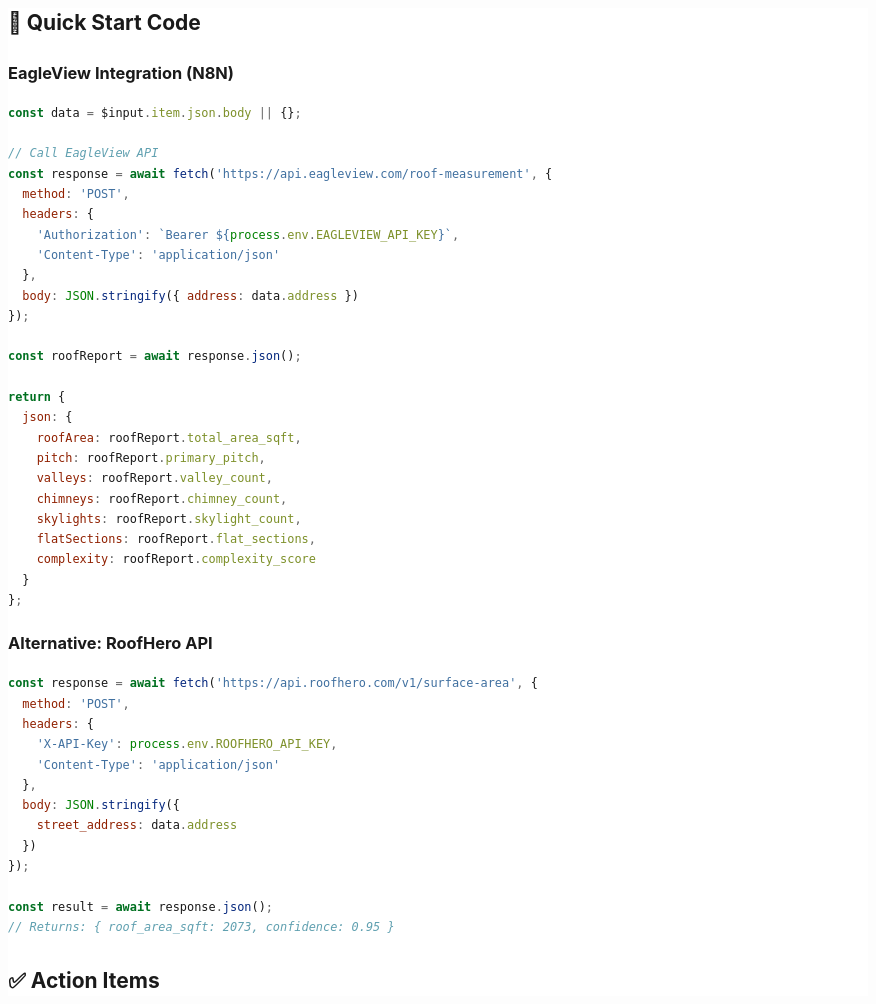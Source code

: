 ## 🔧 Quick Start Code

### EagleView Integration (N8N)
```javascript
const data = $input.item.json.body || {};

// Call EagleView API
const response = await fetch('https://api.eagleview.com/roof-measurement', {
  method: 'POST',
  headers: {
    'Authorization': `Bearer ${process.env.EAGLEVIEW_API_KEY}`,
    'Content-Type': 'application/json'
  },
  body: JSON.stringify({ address: data.address })
});

const roofReport = await response.json();

return {
  json: {
    roofArea: roofReport.total_area_sqft,
    pitch: roofReport.primary_pitch,
    valleys: roofReport.valley_count,
    chimneys: roofReport.chimney_count,
    skylights: roofReport.skylight_count,
    flatSections: roofReport.flat_sections,
    complexity: roofReport.complexity_score
  }
};
```

### Alternative: RoofHero API
```javascript
const response = await fetch('https://api.roofhero.com/v1/surface-area', {
  method: 'POST',
  headers: {
    'X-API-Key': process.env.ROOFHERO_API_KEY,
    'Content-Type': 'application/json'
  },
  body: JSON.stringify({
    street_address: data.address
  })
});

const result = await response.json();
// Returns: { roof_area_sqft: 2073, confidence: 0.95 }
```

## ✅ Action Items
